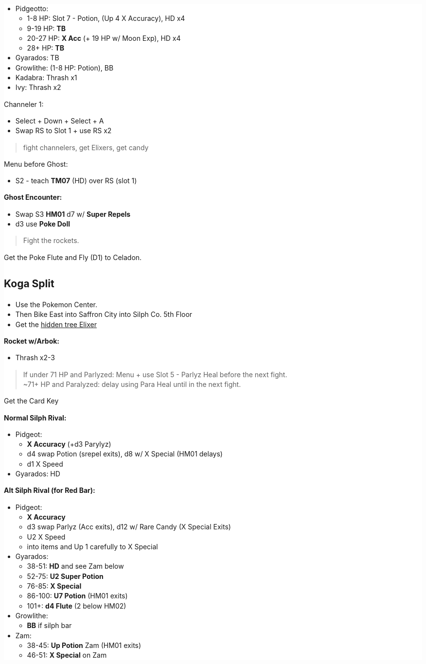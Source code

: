 - Pidgeotto:
   - 1-8 HP: Slot 7 - Potion, (Up 4 X Accuracy), HD x4
   - 9-19 HP: **TB**
   - 20-27 HP: **X Acc** (+ 19 HP w/ Moon Exp), HD x4
   - 28+ HP: **TB**
- Gyarados: TB
- Growlithe: (1-8 HP: Potion), BB
- Kadabra: Thrash x1
- Ivy: Thrash x2

Channeler 1:
- Select + Down + Select + A
- Swap RS to Slot 1 + use RS x2

> fight channelers, get Elixers, get candy

Menu before Ghost:
- S2 - teach **TM07** (HD) over RS (slot 1)

**Ghost Encounter:**
- Swap S3 **HM01** d7 w/ **Super Repels**
- d3 use **Poke Doll**

> Fight the rockets.

Get the Poke Flute and Fly (D1) to Celadon.

## Koga Split

- Use the Pokemon Center.
- Then Bike East into Saffron City into Silph Co. 5th Floor
- Get the [hidden tree Elixer](http://gunnermaniac.com/pokeworld?map=210#12/3)

**Rocket w/Arbok:**
- Thrash x2-3

> If under 71 HP and Parlyzed: Menu + use Slot 5 - Parlyz Heal before the next fight.      
> ~71+ HP and Paralyzed: delay using Para Heal until in the next fight.     

Get the Card Key

**Normal Silph Rival:**
- Pidgeot:
	- **X Accuracy** (+d3 Parylyz)
    - d4 swap Potion (srepel exits), d8 w/ X Special (HM01 delays)
	- d1 X Speed
- Gyarados: HD

**Alt Silph Rival (for Red Bar):**
- Pidgeot:
    - **X Accuracy**
    - d3 swap Parlyz (Acc exits), d12 w/ Rare Candy (X Special Exits)
    - U2 X Speed
    - into items and Up 1 carefully to X Special
- Gyarados:
    - 38-51: **HD** and see Zam below
    - 52-75: **U2 Super Potion**
    - 76-85: **X Special**
    - 86-100: **U7 Potion** (HM01 exits)
    - 101+: **d4 Flute** (2 below HM02)
- Growlithe:
    - **BB** if silph bar
- Zam:
    - 38-45: **Up Potion** Zam (HM01 exits)
    - 46-51: **X Special** on Zam

